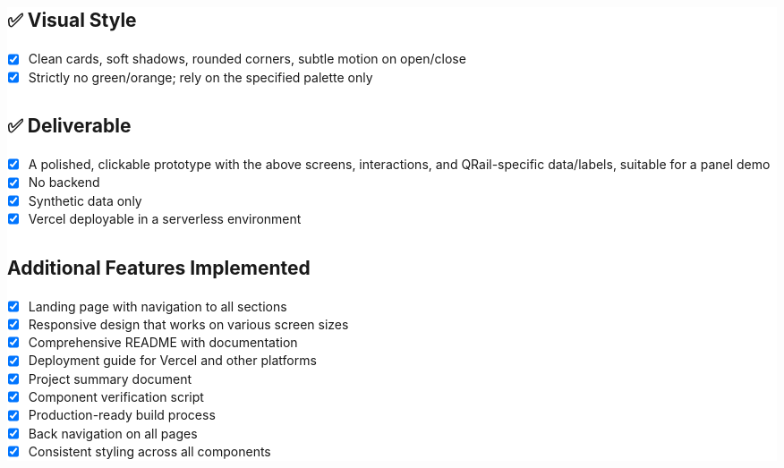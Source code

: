 ## ✅ Visual Style

- [x] Clean cards, soft shadows, rounded corners, subtle motion on open/close
- [x] Strictly no green/orange; rely on the specified palette only

## ✅ Deliverable

- [x] A polished, clickable prototype with the above screens, interactions, and QRail-specific data/labels, suitable for a panel demo
- [x] No backend
- [x] Synthetic data only
- [x] Vercel deployable in a serverless environment

## Additional Features Implemented

- [x] Landing page with navigation to all sections
- [x] Responsive design that works on various screen sizes
- [x] Comprehensive README with documentation
- [x] Deployment guide for Vercel and other platforms
- [x] Project summary document
- [x] Component verification script
- [x] Production-ready build process
- [x] Back navigation on all pages
- [x] Consistent styling across all components